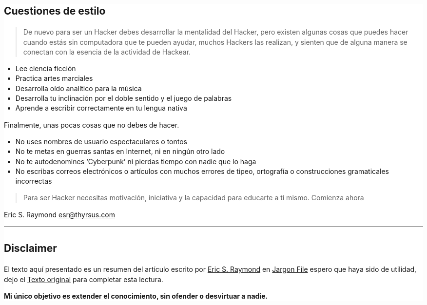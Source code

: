 ## Cuestiones de estilo

> De nuevo para ser un Hacker debes desarrollar la mentalidad del Hacker, pero existen algunas cosas que puedes hacer cuando estás sin computadora que te pueden ayudar, muchos Hackers las realizan, y sienten que de alguna manera se conectan con la esencia de la actividad de Hackear.

- Lee ciencia ficción
- Practica artes marciales
- Desarrolla oído analítico para la música
- Desarrolla tu inclinación por el doble sentido y el juego de palabras
- Aprende a escribir correctamente en tu lengua nativa

Finalmente, unas pocas cosas que no debes de hacer.

- No uses nombres de usuario espectaculares o tontos
- No te metas en guerras santas en Internet, ni en ningún otro lado
- No te autodenomines ‘Cyberpunk’ ni pierdas tiempo con nadie que lo haga
- No escribas correos electrónicos o artículos con muchos errores de tipeo, ortografía o construcciones gramaticales incorrectas

> Para ser Hacker necesitas motivación, iniciativa y la capacidad para educarte a ti mismo. Comienza ahora

Eric S. Raymond esr@thyrsus.com

---

## Disclaimer

El texto aquí presentado es un resumen del artículo escrito por [Eric S. Raymond](https://es.wikipedia.org/wiki/Eric_S._Raymond) en [Jargon File](http://www.catb.org/jargon/) espero que haya sido de utilidad, dejo el [Texto original](http://catb.org/~esr/faqs/hacker-howto.html) para completar esta lectura.

**Mi único objetivo es extender el conocimiento, sin ofender o desvirtuar a nadie.**

